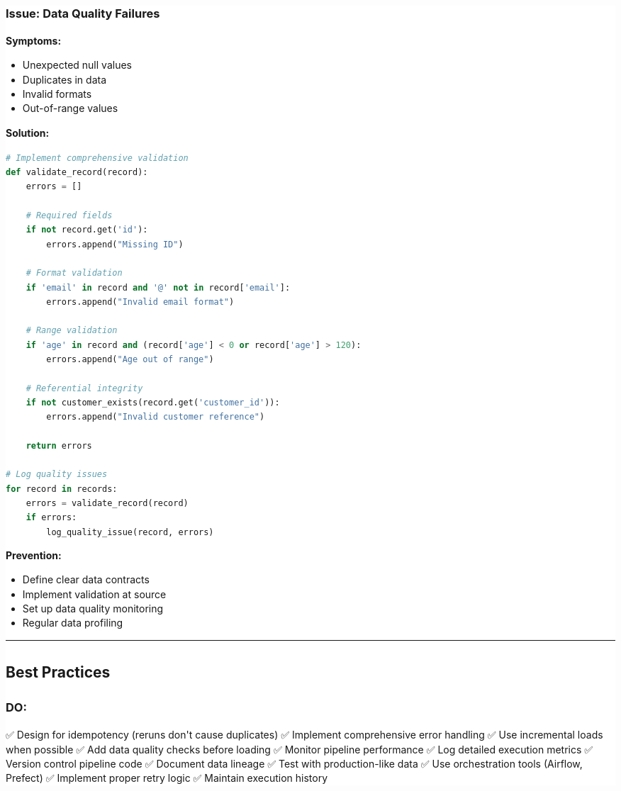 ### Issue: Data Quality Failures

**Symptoms:**
- Unexpected null values
- Duplicates in data
- Invalid formats
- Out-of-range values

**Solution:**
```python
# Implement comprehensive validation
def validate_record(record):
    errors = []
    
    # Required fields
    if not record.get('id'):
        errors.append("Missing ID")
    
    # Format validation
    if 'email' in record and '@' not in record['email']:
        errors.append("Invalid email format")
    
    # Range validation
    if 'age' in record and (record['age'] < 0 or record['age'] > 120):
        errors.append("Age out of range")
    
    # Referential integrity
    if not customer_exists(record.get('customer_id')):
        errors.append("Invalid customer reference")
    
    return errors

# Log quality issues
for record in records:
    errors = validate_record(record)
    if errors:
        log_quality_issue(record, errors)
```

**Prevention:**
- Define clear data contracts
- Implement validation at source
- Set up data quality monitoring
- Regular data profiling

---

## Best Practices

### DO:
✅ Design for idempotency (reruns don't cause duplicates)
✅ Implement comprehensive error handling
✅ Use incremental loads when possible
✅ Add data quality checks before loading
✅ Monitor pipeline performance
✅ Log detailed execution metrics
✅ Version control pipeline code
✅ Document data lineage
✅ Test with production-like data
✅ Use orchestration tools (Airflow, Prefect)
✅ Implement proper retry logic
✅ Maintain execution history
